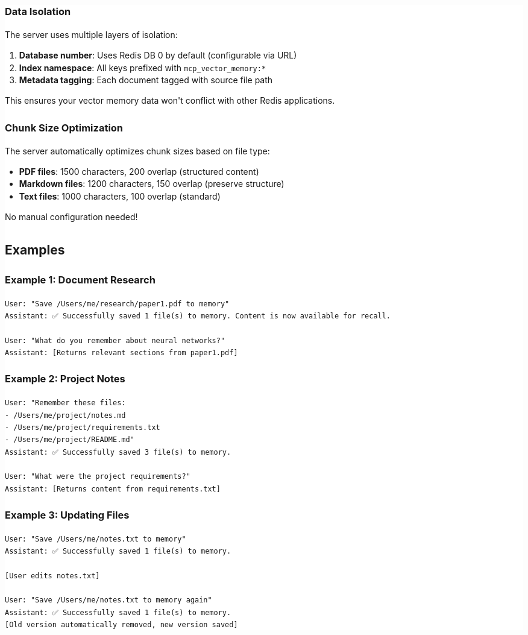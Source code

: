 ### Data Isolation

The server uses multiple layers of isolation:

1. **Database number**: Uses Redis DB 0 by default (configurable via URL)
2. **Index namespace**: All keys prefixed with `mcp_vector_memory:*`
3. **Metadata tagging**: Each document tagged with source file path

This ensures your vector memory data won't conflict with other Redis applications.

### Chunk Size Optimization

The server automatically optimizes chunk sizes based on file type:

- **PDF files**: 1500 characters, 200 overlap (structured content)
- **Markdown files**: 1200 characters, 150 overlap (preserve structure)
- **Text files**: 1000 characters, 100 overlap (standard)

No manual configuration needed!

## Examples

### Example 1: Document Research

```
User: "Save /Users/me/research/paper1.pdf to memory"
Assistant: ✅ Successfully saved 1 file(s) to memory. Content is now available for recall.

User: "What do you remember about neural networks?"
Assistant: [Returns relevant sections from paper1.pdf]
```

### Example 2: Project Notes

```
User: "Remember these files:
- /Users/me/project/notes.md
- /Users/me/project/requirements.txt
- /Users/me/project/README.md"
Assistant: ✅ Successfully saved 3 file(s) to memory.

User: "What were the project requirements?"
Assistant: [Returns content from requirements.txt]
```

### Example 3: Updating Files

```
User: "Save /Users/me/notes.txt to memory"
Assistant: ✅ Successfully saved 1 file(s) to memory.

[User edits notes.txt]

User: "Save /Users/me/notes.txt to memory again"
Assistant: ✅ Successfully saved 1 file(s) to memory.
[Old version automatically removed, new version saved]
```
